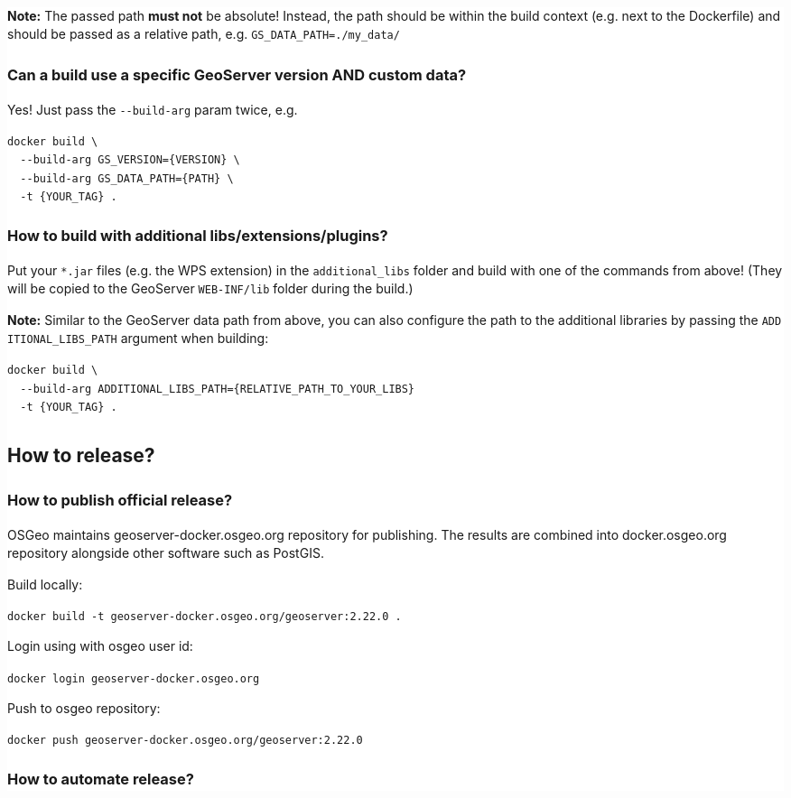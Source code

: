 **Note:** The passed path **must not** be absolute! Instead, the path should be within the build context (e.g. next to the Dockerfile) and should be passed as a relative path, e.g. `GS_DATA_PATH=./my_data/`

### Can a build use a specific GeoServer version AND custom data?

Yes! Just pass the `--build-arg` param twice, e.g.

```shell
docker build \
  --build-arg GS_VERSION={VERSION} \
  --build-arg GS_DATA_PATH={PATH} \
  -t {YOUR_TAG} .
```

### How to build with additional libs/extensions/plugins?

Put your `*.jar` files (e.g. the WPS extension) in the `additional_libs` folder and build with one of the commands from above! (They will be copied to the GeoServer `WEB-INF/lib` folder during the build.)

**Note:** Similar to the GeoServer data path from above, you can also configure the path to the additional libraries by passing the `ADDITIONAL_LIBS_PATH` argument when building:

```shell
docker build \
  --build-arg ADDITIONAL_LIBS_PATH={RELATIVE_PATH_TO_YOUR_LIBS}
  -t {YOUR_TAG} .
```

## How to release?

### How to publish official release?

OSGeo maintains geoserver-docker.osgeo.org repository for publishing. The results are combined into docker.osgeo.org repository alongside other software such as PostGIS.

Build locally:

```shell
docker build -t geoserver-docker.osgeo.org/geoserver:2.22.0 .
```

Login using with osgeo user id:

```shell
docker login geoserver-docker.osgeo.org
```

Push to osgeo repository:

```shell
docker push geoserver-docker.osgeo.org/geoserver:2.22.0
```

### How to automate release?
